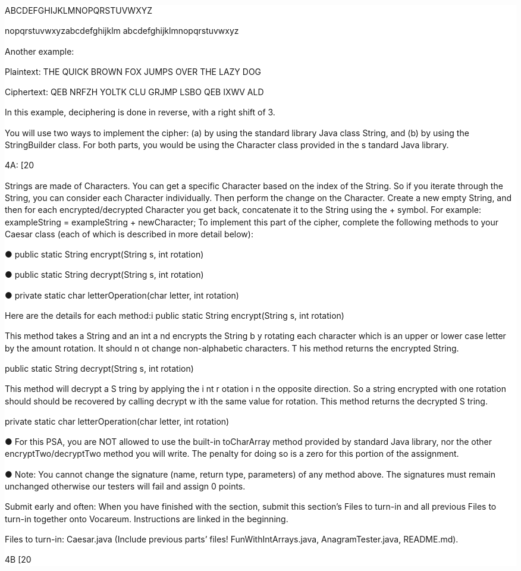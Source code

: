 ABCDEFGHIJKLMNOPQRSTUVWXYZ

nopqrstuvwxyzabcdefghijklm abcdefghijklmnopqrstuvwxyz

Another example:

Plaintext: THE QUICK BROWN FOX JUMPS OVER THE LAZY DOG

Ciphertext: QEB NRFZH YOLTK CLU GRJMP LSBO QEB IXWV ALD

In this example, deciphering is done in reverse, with a right shift of 3.

You will use two ways to implement the cipher: (a) by using the standard library Java class String, and (b) by using the StringBuilder class. For both parts, you would be using the Character class provided in the s tandard Java library.

4A: [20

Strings are made of Characters. You can get a specific Character based on the index of the String. So if you iterate through the String, you can consider each Character individually. Then perform the change on the Character. Create a new empty String, and then for each encrypted/decrypted Character you get back, concatenate it to the String using the + symbol. For example: exampleString = exampleString + newCharacter; To implement this part of the cipher, complete the following methods to your Caesar class (each of which is described in more detail below):

● public static String encrypt(String s, int rotation)

● public static String decrypt(String s, int rotation)

● private static char letterOperation(char letter, int rotation)

Here are the details for each method:i public static String encrypt(String s, int rotation)

This method takes a String and an int a nd encrypts the String b y rotating each character which is an upper or lower case letter by the amount rotation. It should n ot change non-alphabetic characters. T his method returns the encrypted String.

public static String decrypt(String s, int rotation)

This method will decrypt a S tring by applying the i nt r otation i n the opposite direction. So a string encrypted with one rotation should should be recovered by calling decrypt w ith the same value for rotation. This method returns the decrypted S tring.

private static char letterOperation(char letter, int rotation)

● For this PSA, you are NOT allowed to use the built-in toCharArray method provided by standard Java library, nor the other encryptTwo/decryptTwo method you will write. The penalty for doing so is a zero for this portion of the assignment.

● Note: You cannot change the signature (name, return type, parameters) of any method above. The signatures must remain unchanged otherwise our testers will fail and assign 0 points.

Submit early and often: When you have finished with the section, submit this section’s Files to turn-in and all previous Files to turn-in together onto Vocareum. Instructions are linked in the beginning.

Files to turn-in: Caesar.java (Include previous parts’ files! FunWithIntArrays.java, AnagramTester.java, README.md).

4B [20
